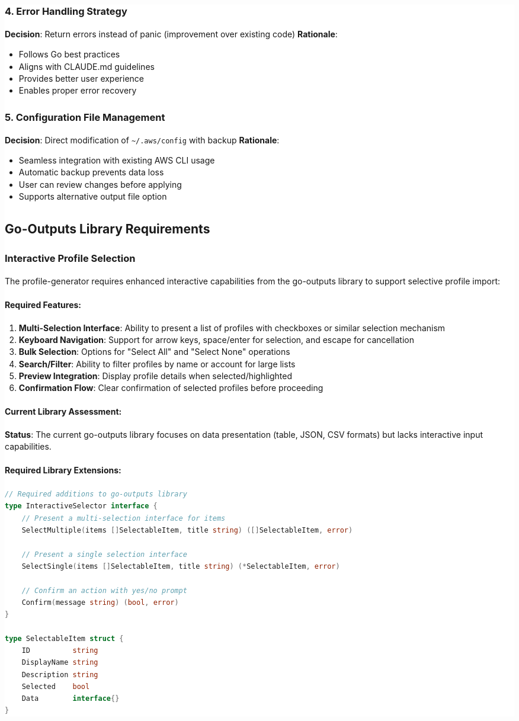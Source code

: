 ### 4. Error Handling Strategy

**Decision**: Return errors instead of panic (improvement over existing code)
**Rationale**:
- Follows Go best practices
- Aligns with CLAUDE.md guidelines
- Provides better user experience
- Enables proper error recovery

### 5. Configuration File Management

**Decision**: Direct modification of `~/.aws/config` with backup
**Rationale**:
- Seamless integration with existing AWS CLI usage
- Automatic backup prevents data loss
- User can review changes before applying
- Supports alternative output file option

## Go-Outputs Library Requirements

### Interactive Profile Selection

The profile-generator requires enhanced interactive capabilities from the go-outputs library to support selective profile import:

#### Required Features:
1. **Multi-Selection Interface**: Ability to present a list of profiles with checkboxes or similar selection mechanism
2. **Keyboard Navigation**: Support for arrow keys, space/enter for selection, and escape for cancellation
3. **Bulk Selection**: Options for "Select All" and "Select None" operations
4. **Search/Filter**: Ability to filter profiles by name or account for large lists
5. **Preview Integration**: Display profile details when selected/highlighted
6. **Confirmation Flow**: Clear confirmation of selected profiles before proceeding

#### Current Library Assessment:
**Status**: The current go-outputs library focuses on data presentation (table, JSON, CSV formats) but lacks interactive input capabilities.

#### Required Library Extensions:
```go
// Required additions to go-outputs library
type InteractiveSelector interface {
    // Present a multi-selection interface for items
    SelectMultiple(items []SelectableItem, title string) ([]SelectableItem, error)
    
    // Present a single selection interface
    SelectSingle(items []SelectableItem, title string) (*SelectableItem, error)
    
    // Confirm an action with yes/no prompt
    Confirm(message string) (bool, error)
}

type SelectableItem struct {
    ID          string
    DisplayName string
    Description string
    Selected    bool
    Data        interface{}
}
```
